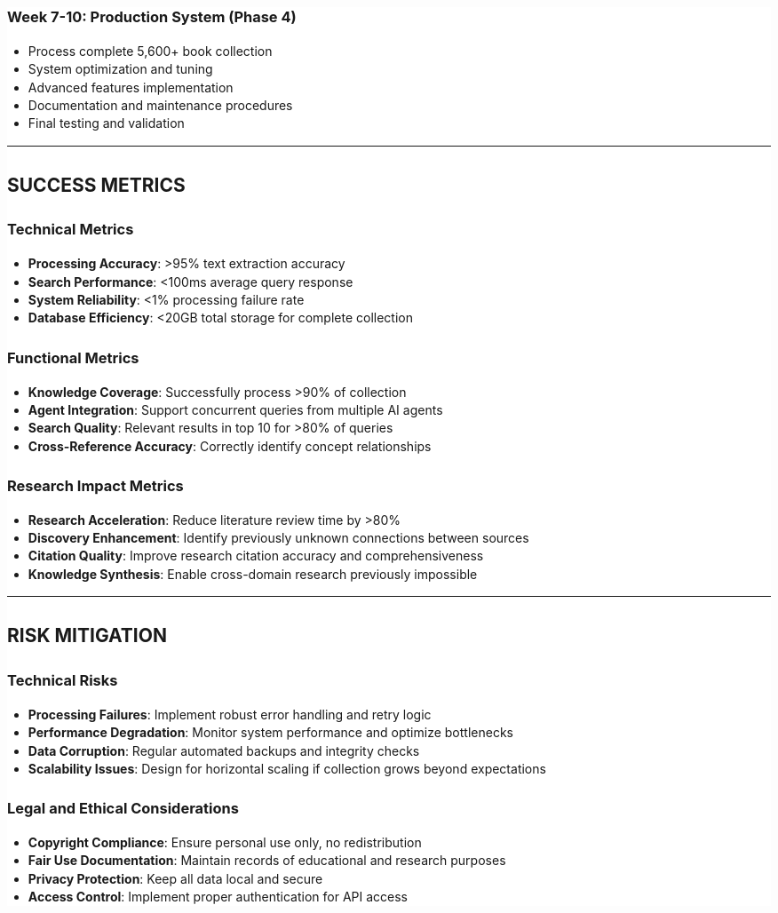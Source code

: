 ### Week 7-10: Production System (Phase 4)

- Process complete 5,600+ book collection
- System optimization and tuning
- Advanced features implementation
- Documentation and maintenance procedures
- Final testing and validation

-----

## SUCCESS METRICS

### Technical Metrics

- **Processing Accuracy**: >95% text extraction accuracy
- **Search Performance**: <100ms average query response
- **System Reliability**: <1% processing failure rate
- **Database Efficiency**: <20GB total storage for complete collection

### Functional Metrics

- **Knowledge Coverage**: Successfully process >90% of collection
- **Agent Integration**: Support concurrent queries from multiple AI agents
- **Search Quality**: Relevant results in top 10 for >80% of queries
- **Cross-Reference Accuracy**: Correctly identify concept relationships

### Research Impact Metrics

- **Research Acceleration**: Reduce literature review time by >80%
- **Discovery Enhancement**: Identify previously unknown connections between sources
- **Citation Quality**: Improve research citation accuracy and comprehensiveness
- **Knowledge Synthesis**: Enable cross-domain research previously impossible

-----

## RISK MITIGATION

### Technical Risks

- **Processing Failures**: Implement robust error handling and retry logic
- **Performance Degradation**: Monitor system performance and optimize bottlenecks
- **Data Corruption**: Regular automated backups and integrity checks
- **Scalability Issues**: Design for horizontal scaling if collection grows beyond expectations

### Legal and Ethical Considerations

- **Copyright Compliance**: Ensure personal use only, no redistribution
- **Fair Use Documentation**: Maintain records of educational and research purposes
- **Privacy Protection**: Keep all data local and secure
- **Access Control**: Implement proper authentication for API access
